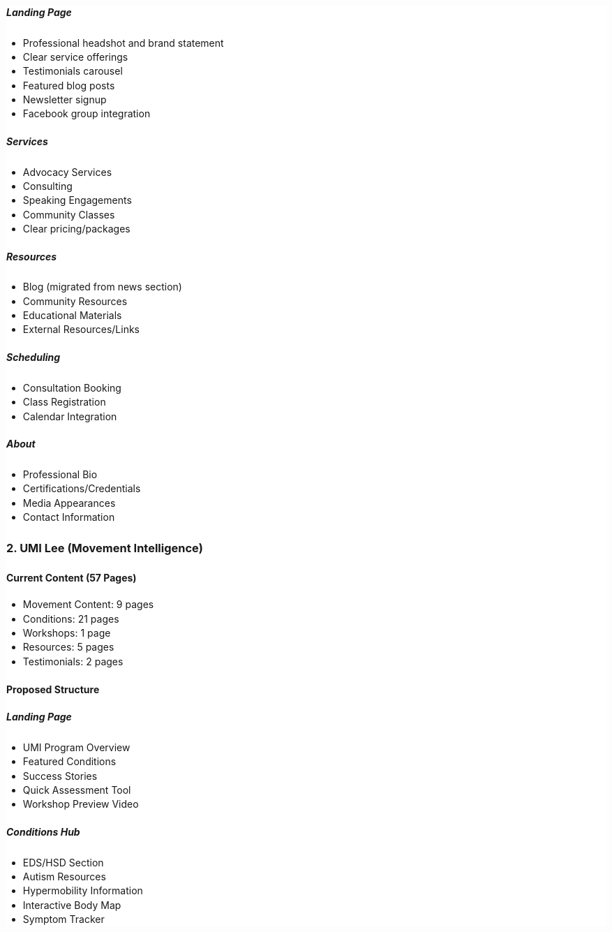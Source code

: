 ##### Landing Page
- Professional headshot and brand statement
- Clear service offerings
- Testimonials carousel
- Featured blog posts
- Newsletter signup
- Facebook group integration

##### Services
- Advocacy Services
- Consulting
- Speaking Engagements
- Community Classes
- Clear pricing/packages

##### Resources
- Blog (migrated from news section)
- Community Resources
- Educational Materials
- External Resources/Links

##### Scheduling
- Consultation Booking
- Class Registration
- Calendar Integration

##### About
- Professional Bio
- Certifications/Credentials
- Media Appearances
- Contact Information

### 2. UMI Lee (Movement Intelligence)

#### Current Content (57 Pages)
- Movement Content: 9 pages
- Conditions: 21 pages
- Workshops: 1 page
- Resources: 5 pages
- Testimonials: 2 pages

#### Proposed Structure

##### Landing Page
- UMI Program Overview
- Featured Conditions
- Success Stories
- Quick Assessment Tool
- Workshop Preview Video

##### Conditions Hub
- EDS/HSD Section
- Autism Resources
- Hypermobility Information
- Interactive Body Map
- Symptom Tracker
